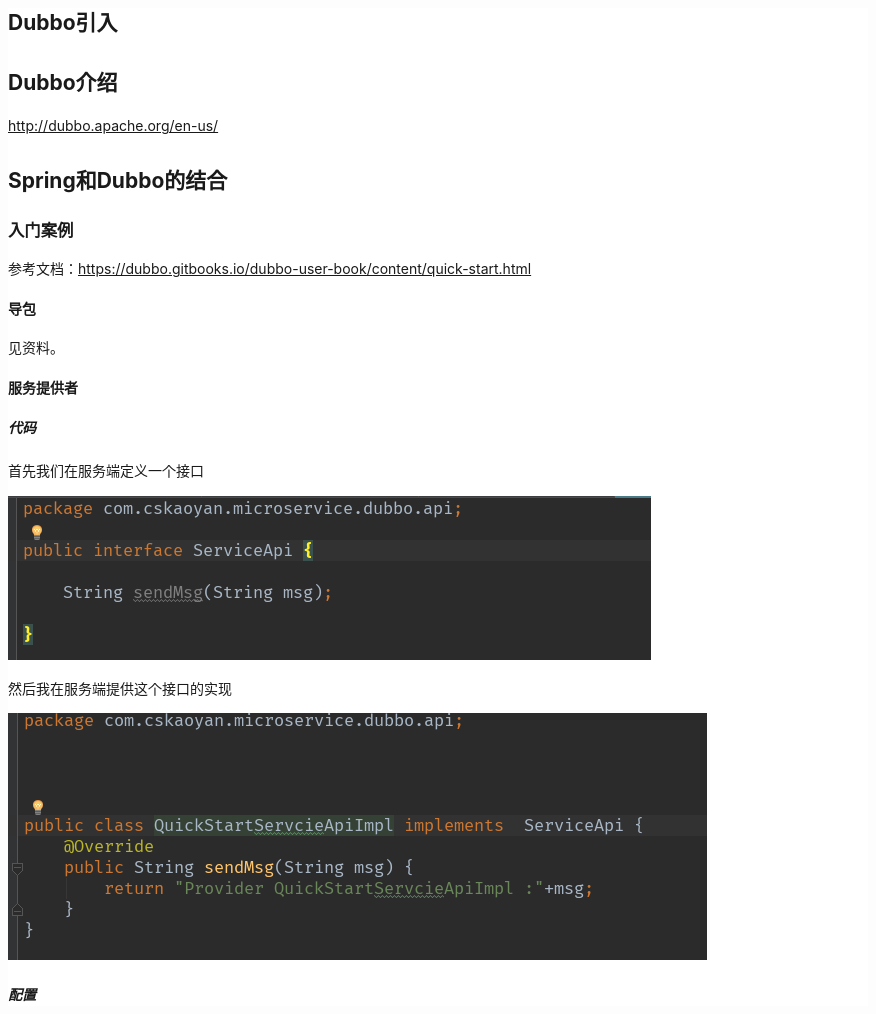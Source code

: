 ## Dubbo引入

## Dubbo介绍

<http://dubbo.apache.org/en-us/>

## Spring和Dubbo的结合

### 入门案例

参考文档：<https://dubbo.gitbooks.io/dubbo-user-book/content/quick-start.html>

#### 导包

见资料。

#### 服务提供者 

##### 代码

首先我们在服务端定义一个接口

![](Dubbo.assets/1ddc209e6ef6a524024997bc53ca3cf1.png)

然后我在服务端提供这个接口的实现

![](Dubbo.assets/6a7c6b3b2755feb69455529e8497395b.png)

##### 配置
